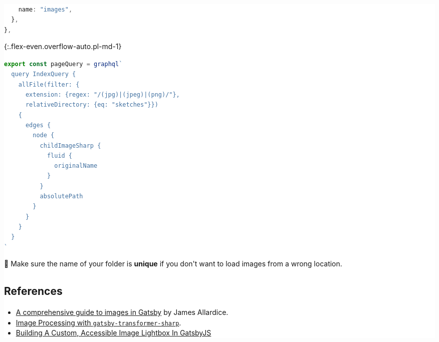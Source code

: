 ~~~ js
    name: "images",
  },
},
~~~

{:.flex-even.overflow-auto.pl-md-1}
~~~ js
export const pageQuery = graphql`
  query IndexQuery {
    allFile(filter: {
      extension: {regex: "/(jpg)|(jpeg)|(png)/"}, 
      relativeDirectory: {eq: "sketches"}}) 
    {
      edges {
        node {
          childImageSharp {
            fluid {
              originalName
            }
          }
          absolutePath
        }
      }
    }
  }
`
~~~
</div>

💢 Make sure the name of your folder is **unique** if you don't want to load images from a wrong location.

## References

- [A comprehensive guide to images in Gatsby](https://www.orangejellyfish.com/blog/a-comprehensive-guide-to-images-in-gatsby/) by James Allardice.
- [Image Processing with `gatsby-transformer-sharp`](https://image-processing.gatsbyjs.org/).
- [Building A Custom, Accessible Image Lightbox In GatsbyJS](https://416serg.me/building-a-custom-accessible-image-lightbox-in-gatsbyjs/)